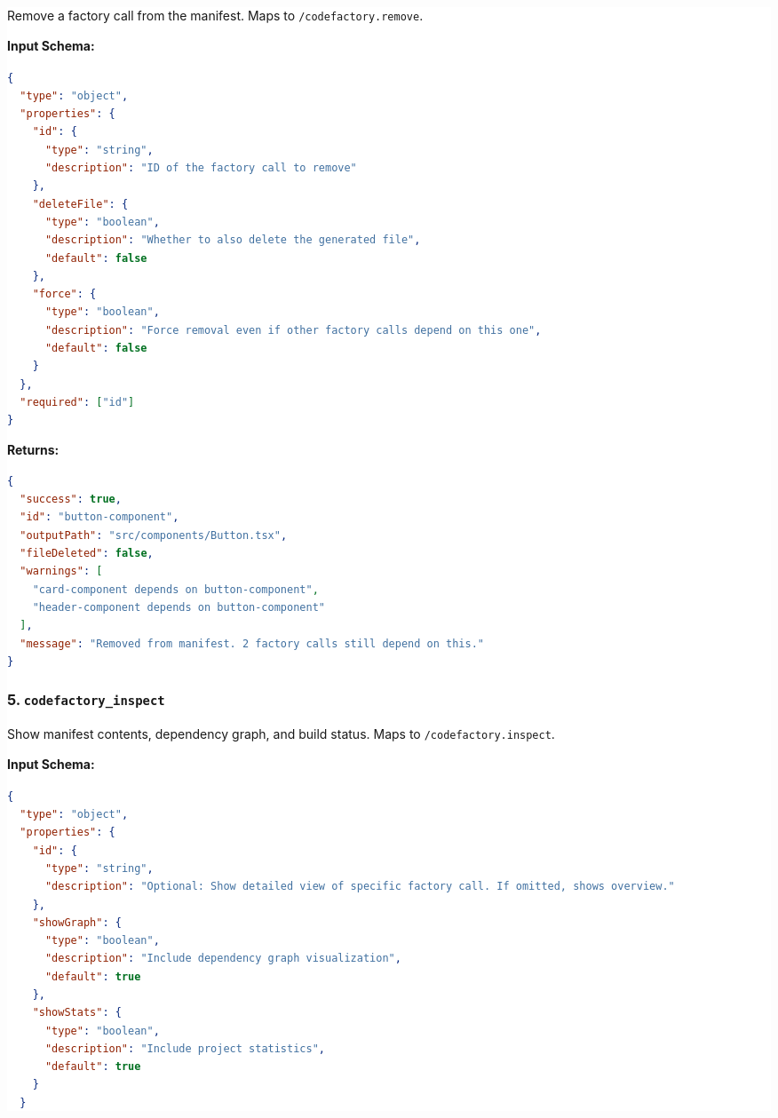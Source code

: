 Remove a factory call from the manifest. Maps to `/codefactory.remove`.

**Input Schema:**
```json
{
  "type": "object",
  "properties": {
    "id": {
      "type": "string",
      "description": "ID of the factory call to remove"
    },
    "deleteFile": {
      "type": "boolean",
      "description": "Whether to also delete the generated file",
      "default": false
    },
    "force": {
      "type": "boolean",
      "description": "Force removal even if other factory calls depend on this one",
      "default": false
    }
  },
  "required": ["id"]
}
```

**Returns:**
```json
{
  "success": true,
  "id": "button-component",
  "outputPath": "src/components/Button.tsx",
  "fileDeleted": false,
  "warnings": [
    "card-component depends on button-component",
    "header-component depends on button-component"
  ],
  "message": "Removed from manifest. 2 factory calls still depend on this."
}
```

### 5. `codefactory_inspect`

Show manifest contents, dependency graph, and build status. Maps to `/codefactory.inspect`.

**Input Schema:**
```json
{
  "type": "object",
  "properties": {
    "id": {
      "type": "string",
      "description": "Optional: Show detailed view of specific factory call. If omitted, shows overview."
    },
    "showGraph": {
      "type": "boolean",
      "description": "Include dependency graph visualization",
      "default": true
    },
    "showStats": {
      "type": "boolean",
      "description": "Include project statistics",
      "default": true
    }
  }
```